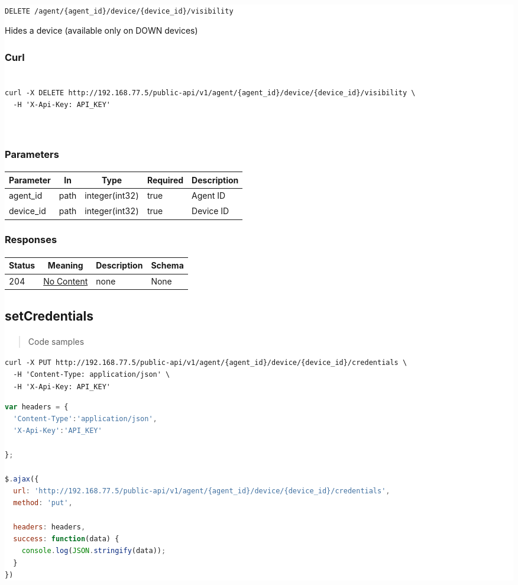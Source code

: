 <span class='dmt-method'>`DELETE /agent/{agent_id}/device/{device_id}/visibility`</span>

Hides a device (available only on DOWN devices)

<h3>Curl</h3>

<p class="dmt-code-block">
<code>
<span class="dmt-command">curl -X DELETE</span> <span class="dmt-url">http://192.168.77.5/public-api/v1/agent/{agent_id}/device/{device_id}/visibility \
  -H 'X-Api-Key: API_KEY'

</span>
</code>
</p>

<h3 id="hidedevice-parameters">Parameters</h3>

|Parameter|In|Type|Required|Description|
|---|---|---|---|---|
|agent_id|path|integer(int32)|true|Agent ID|
|device_id|path|integer(int32)|true|Device ID|

<h3 id="hidedevice-responses">Responses</h3>

|Status|Meaning|Description|Schema|
|---|---|---|---|
|204|[No Content](https://tools.ietf.org/html/rfc7231#section-6.3.5)|none|None|

## setCredentials

<a id="opIdsetCredentials"></a>

> Code samples

```shell
curl -X PUT http://192.168.77.5/public-api/v1/agent/{agent_id}/device/{device_id}/credentials \
  -H 'Content-Type: application/json' \
  -H 'X-Api-Key: API_KEY'

```

```javascript
var headers = {
  'Content-Type':'application/json',
  'X-Api-Key':'API_KEY'

};

$.ajax({
  url: 'http://192.168.77.5/public-api/v1/agent/{agent_id}/device/{device_id}/credentials',
  method: 'put',

  headers: headers,
  success: function(data) {
    console.log(JSON.stringify(data));
  }
})

```
